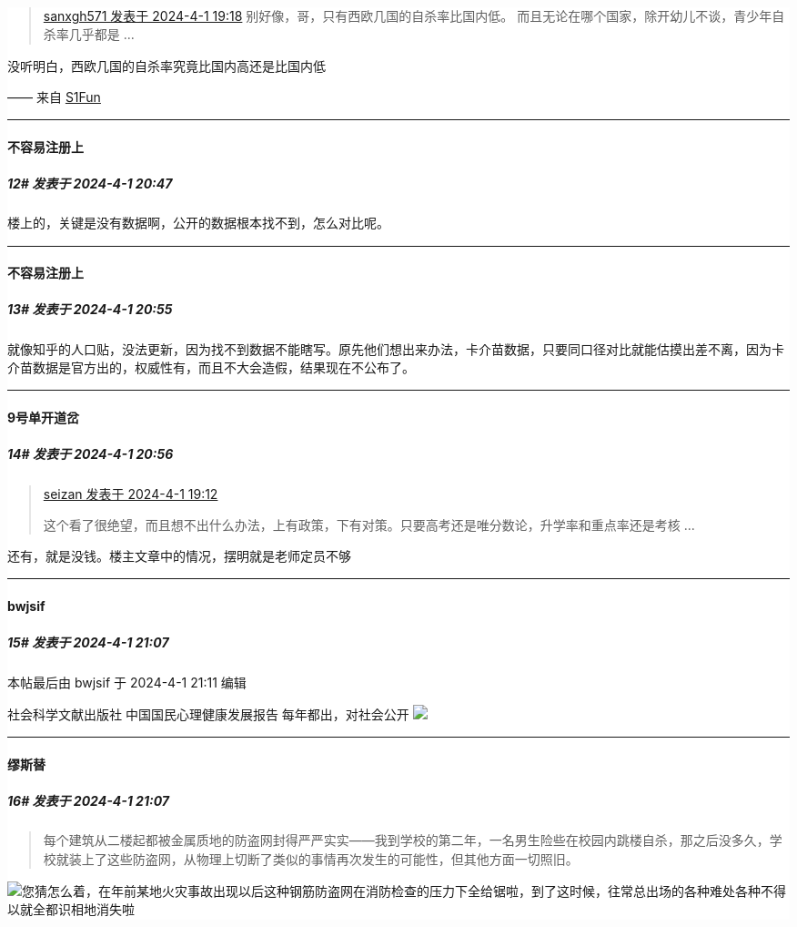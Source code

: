 <blockquote><a href="httphttps://bbs.saraba1st.com/2b/forum.php?mod=redirect&amp;goto=findpost&amp;pid=64450816&amp;ptid=2178110" target="_blank">sanxgh571 发表于 2024-4-1 19:18</a>
别好像，哥，只有西欧几国的自杀率比国内低。
而且无论在哪个国家，除开幼儿不谈，青少年自杀率几乎都是 ...</blockquote>
没听明白，西欧几国的自杀率究竟比国内高还是比国内低

—— 来自 [S1Fun](https://s1fun.koalcat.com)

*****

####  不容易注册上  
##### 12#       发表于 2024-4-1 20:47

楼上的，关键是没有数据啊，公开的数据根本找不到，怎么对比呢。

*****

####  不容易注册上  
##### 13#       发表于 2024-4-1 20:55

就像知乎的人口贴，没法更新，因为找不到数据不能瞎写。原先他们想出来办法，卡介苗数据，只要同口径对比就能估摸出差不离，因为卡介苗数据是官方出的，权威性有，而且不大会造假，结果现在不公布了。

*****

####  9号单开道岔  
##### 14#       发表于 2024-4-1 20:56

<blockquote><a href="httphttps://bbs.saraba1st.com/2b/forum.php?mod=redirect&amp;goto=findpost&amp;pid=64450760&amp;ptid=2178110" target="_blank">seizan 发表于 2024-4-1 19:12</a>

这个看了很绝望，而且想不出什么办法，上有政策，下有对策。只要高考还是唯分数论，升学率和重点率还是考核 ...</blockquote>
还有，就是没钱。楼主文章中的情况，摆明就是老师定员不够

*****

####  bwjsif  
##### 15#       发表于 2024-4-1 21:07

 本帖最后由 bwjsif 于 2024-4-1 21:11 编辑 

社会科学文献出版社 中国国民心理健康发展报告
每年都出，对社会公开
<img src="https://img2.imgtp.com/2024/04/01/tySAQJZS.png" referrerpolicy="no-referrer">

*****

####  缪斯替  
##### 16#       发表于 2024-4-1 21:07

<blockquote>每个建筑从二楼起都被金属质地的防盗网封得严严实实——我到学校的第二年，一名男生险些在校园内跳楼自杀，那之后没多久，学校就装上了这些防盗网，从物理上切断了类似的事情再次发生的可能性，但其他方面一切照旧。</blockquote>

<img src="https://static.saraba1st.com/image/smiley/face2017/067.png" referrerpolicy="no-referrer">您猜怎么着，在年前某地火灾事故出现以后这种钢筋防盗网在消防检查的压力下全给锯啦，到了这时候，往常总出场的各种难处各种不得以就全都识相地消失啦
